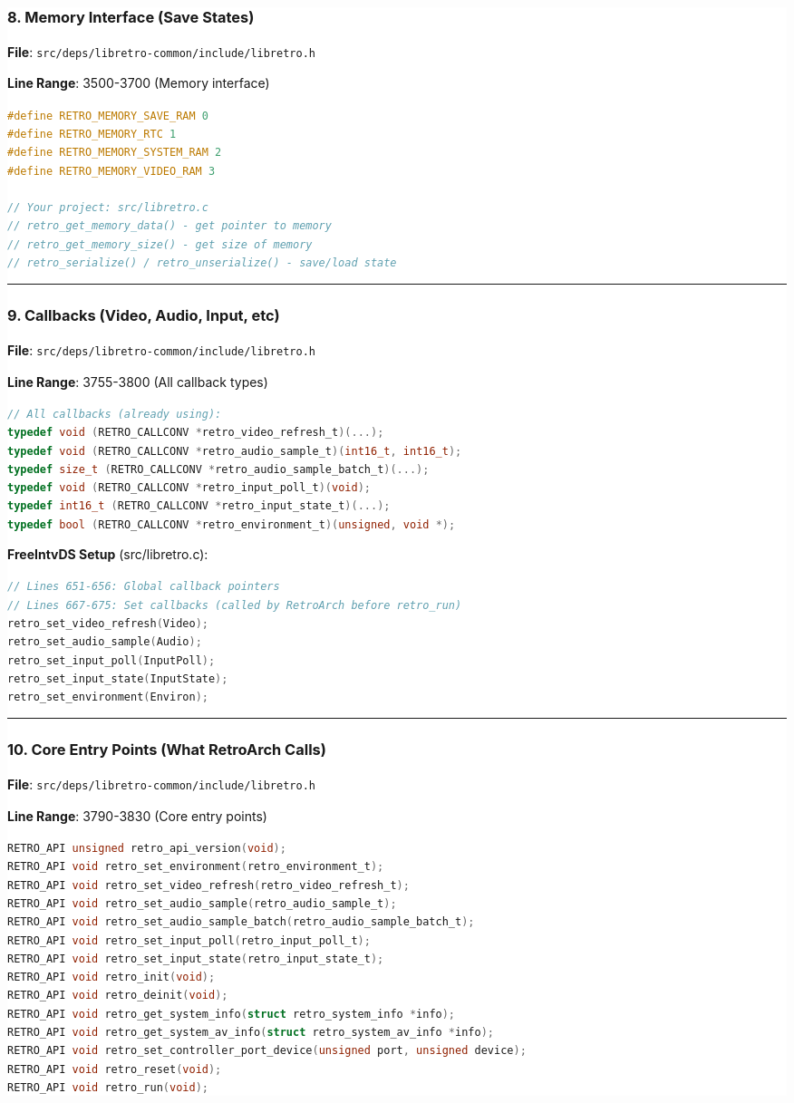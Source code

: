 ### 8. Memory Interface (Save States)
**File**: `src/deps/libretro-common/include/libretro.h`

**Line Range**: 3500-3700 (Memory interface)

```c
#define RETRO_MEMORY_SAVE_RAM 0
#define RETRO_MEMORY_RTC 1
#define RETRO_MEMORY_SYSTEM_RAM 2
#define RETRO_MEMORY_VIDEO_RAM 3

// Your project: src/libretro.c
// retro_get_memory_data() - get pointer to memory
// retro_get_memory_size() - get size of memory
// retro_serialize() / retro_unserialize() - save/load state
```

---

### 9. Callbacks (Video, Audio, Input, etc)
**File**: `src/deps/libretro-common/include/libretro.h`

**Line Range**: 3755-3800 (All callback types)

```c
// All callbacks (already using):
typedef void (RETRO_CALLCONV *retro_video_refresh_t)(...);
typedef void (RETRO_CALLCONV *retro_audio_sample_t)(int16_t, int16_t);
typedef size_t (RETRO_CALLCONV *retro_audio_sample_batch_t)(...);
typedef void (RETRO_CALLCONV *retro_input_poll_t)(void);
typedef int16_t (RETRO_CALLCONV *retro_input_state_t)(...);
typedef bool (RETRO_CALLCONV *retro_environment_t)(unsigned, void *);
```

**FreeIntvDS Setup** (src/libretro.c):
```c
// Lines 651-656: Global callback pointers
// Lines 667-675: Set callbacks (called by RetroArch before retro_run)
retro_set_video_refresh(Video);
retro_set_audio_sample(Audio);
retro_set_input_poll(InputPoll);
retro_set_input_state(InputState);
retro_set_environment(Environ);
```

---

### 10. Core Entry Points (What RetroArch Calls)
**File**: `src/deps/libretro-common/include/libretro.h`

**Line Range**: 3790-3830 (Core entry points)

```c
RETRO_API unsigned retro_api_version(void);
RETRO_API void retro_set_environment(retro_environment_t);
RETRO_API void retro_set_video_refresh(retro_video_refresh_t);
RETRO_API void retro_set_audio_sample(retro_audio_sample_t);
RETRO_API void retro_set_audio_sample_batch(retro_audio_sample_batch_t);
RETRO_API void retro_set_input_poll(retro_input_poll_t);
RETRO_API void retro_set_input_state(retro_input_state_t);
RETRO_API void retro_init(void);
RETRO_API void retro_deinit(void);
RETRO_API void retro_get_system_info(struct retro_system_info *info);
RETRO_API void retro_get_system_av_info(struct retro_system_av_info *info);
RETRO_API void retro_set_controller_port_device(unsigned port, unsigned device);
RETRO_API void retro_reset(void);
RETRO_API void retro_run(void);
```